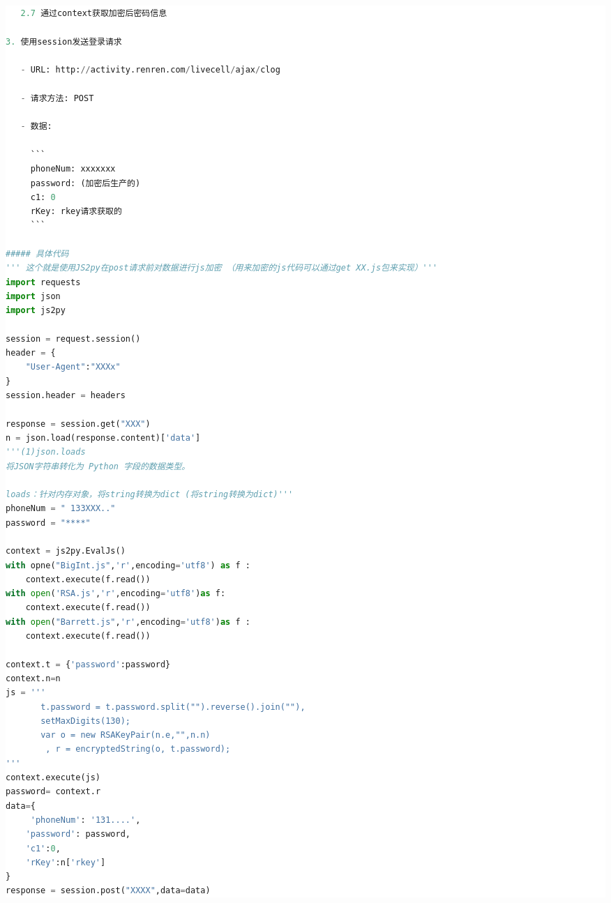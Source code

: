 ````python
   2.7 通过context获取加密后密码信息

3. 使用session发送登录请求

   - URL: http://activity.renren.com/livecell/ajax/clog

   - 请求方法: POST

   - 数据: 

     ```
     phoneNum: xxxxxxx
     password: (加密后生产的)
     c1: 0
     rKey: rkey请求获取的
     ```

##### 具体代码
''' 这个就是使用JS2py在post请求前对数据进行js加密 （用来加密的js代码可以通过get XX.js包来实现）'''
import requests
import json
import js2py

session = request.session()
header = {
    "User-Agent":"XXXx"
}
session.header = headers

response = session.get("XXX")
n = json.load(response.content)['data']
'''(1)json.loads
将JSON字符串转化为 Python 字段的数据类型。

loads：针对内存对象，将string转换为dict (将string转换为dict)'''
phoneNum = " 133XXX.."
password = "****"

context = js2py.EvalJs()
with opne("BigInt.js",'r',encoding='utf8') as f :
    context.execute(f.read())
with open('RSA.js','r',encoding='utf8')as f:
    context.execute(f.read())
with open("Barrett.js",'r',encoding='utf8')as f :
    context.execute(f.read())
    
context.t = {'password':password}
context.n=n
js = '''
       t.password = t.password.split("").reverse().join(""),
       setMaxDigits(130);
       var o = new RSAKeyPair(n.e,"",n.n)
        , r = encryptedString(o, t.password);
'''  
context.execute(js)
password= context.r
data={
     'phoneNum': '131....',
    'password': password,
    'c1':0,
    'rKey':n['rkey']
}
response = session.post("XXXX",data=data)
````